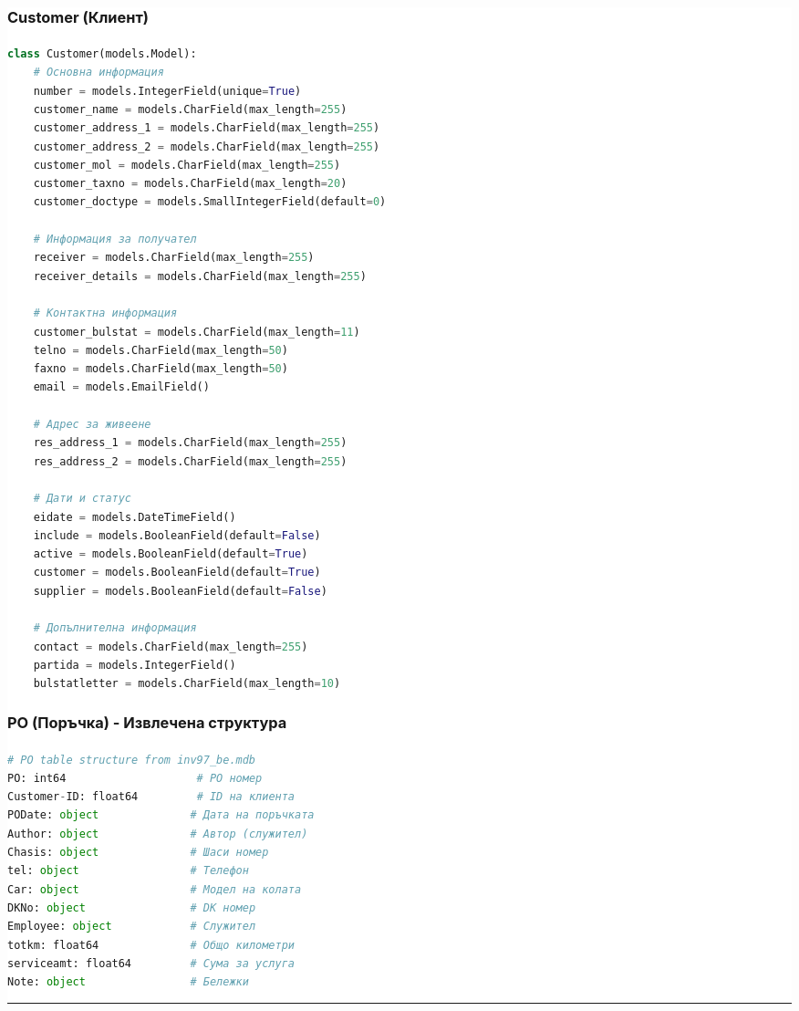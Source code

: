 ### Customer (Клиент)
```python
class Customer(models.Model):
    # Основна информация
    number = models.IntegerField(unique=True)
    customer_name = models.CharField(max_length=255)
    customer_address_1 = models.CharField(max_length=255)
    customer_address_2 = models.CharField(max_length=255)
    customer_mol = models.CharField(max_length=255)
    customer_taxno = models.CharField(max_length=20)
    customer_doctype = models.SmallIntegerField(default=0)
    
    # Информация за получател
    receiver = models.CharField(max_length=255)
    receiver_details = models.CharField(max_length=255)
    
    # Контактна информация
    customer_bulstat = models.CharField(max_length=11)
    telno = models.CharField(max_length=50)
    faxno = models.CharField(max_length=50)
    email = models.EmailField()
    
    # Адрес за живеене
    res_address_1 = models.CharField(max_length=255)
    res_address_2 = models.CharField(max_length=255)
    
    # Дати и статус
    eidate = models.DateTimeField()
    include = models.BooleanField(default=False)
    active = models.BooleanField(default=True)
    customer = models.BooleanField(default=True)
    supplier = models.BooleanField(default=False)
    
    # Допълнителна информация
    contact = models.CharField(max_length=255)
    partida = models.IntegerField()
    bulstatletter = models.CharField(max_length=10)
```

### PO (Поръчка) - Извлечена структура
```python
# PO table structure from inv97_be.mdb
PO: int64                    # PO номер
Customer-ID: float64         # ID на клиента
PODate: object              # Дата на поръчката
Author: object              # Автор (служител)
Chasis: object              # Шаси номер
tel: object                 # Телефон
Car: object                 # Модел на колата
DKNo: object                # DK номер
Employee: object            # Служител
totkm: float64              # Общо километри
serviceamt: float64         # Сума за услуга
Note: object                # Бележки
```

---